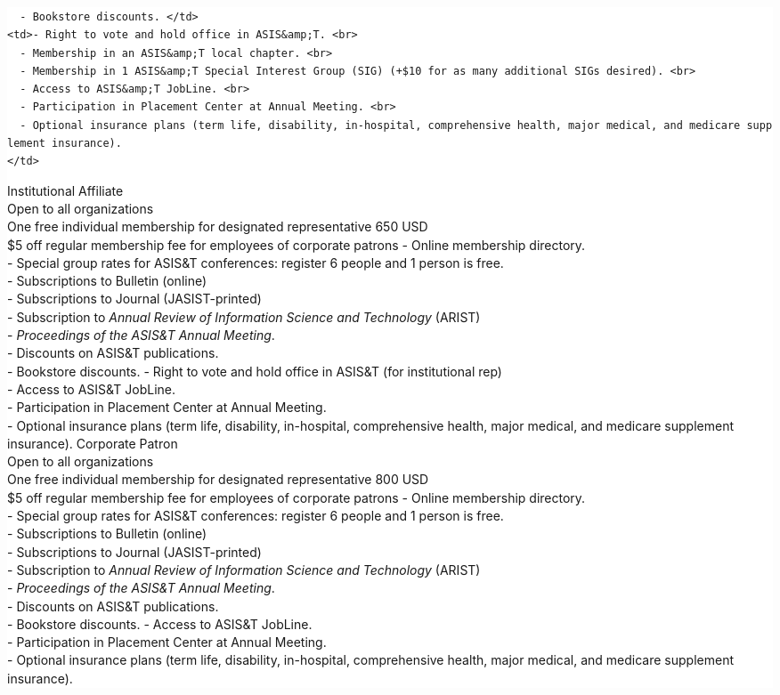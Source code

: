       - Bookstore discounts. </td>
    <td>- Right to vote and hold office in ASIS&amp;T. <br>
      - Membership in an ASIS&amp;T local chapter. <br>
      - Membership in 1 ASIS&amp;T Special Interest Group (SIG) (+$10 for as many additional SIGs desired). <br>
      - Access to ASIS&amp;T JobLine. <br>
      - Participation in Placement Center at Annual Meeting. <br>
      - Optional insurance plans (term life, disability, in-hospital, comprehensive health, major medical, and medicare supplement insurance).
    </td>
  </tr>
  <tr>
    <td>Institutional Affiliate <br>
      Open to all organizations <br>
      One free individual membership for designated representative</td>
    <td> 650 USD <br>
      $5 off regular membership fee for employees of corporate patrons </td>
    <td>- Online membership directory. <br>
      - Special group rates for ASIS&amp;T conferences: register 6 people and 1 person is free. <br>
      - Subscriptions to Bulletin (online) <br>
      - Subscriptions to Journal (JASIST-printed) <br>
      - Subscription to <i>Annual Review of Information Science and Technology</i> (ARIST) <br>
      - <i>Proceedings of the ASIS&amp;T Annual Meeting</i>. <br>
      - Discounts on ASIS&amp;T publications. <br>
      - Bookstore discounts. </td>
    <td>- Right to vote and hold office in ASIS&amp;T (for institutional rep) <br>
      - Access to ASIS&amp;T JobLine. <br>
      - Participation in Placement Center at Annual Meeting. <br>
      - Optional insurance plans (term life, disability, in-hospital, comprehensive health, major medical, and medicare supplement insurance).
    </td>
  </tr>
  <tr>
    <td>Corporate Patron <br>
      Open to all organizations <br>
      One free individual membership for designated representative</td>
    <td> 800 USD <br>
      $5 off regular membership fee for employees of corporate patrons </td>
    <td>- Online membership directory. <br>
      - Special group rates for ASIS&amp;T conferences: register 6 people and 1 person is free. <br>
      - Subscriptions to Bulletin (online) <br>
      - Subscriptions to Journal (JASIST-printed) <br>
      - Subscription to <i>Annual Review of Information Science and Technology</i> (ARIST) <br>
      - <i>Proceedings of the ASIS&amp;T Annual Meeting</i>. <br>
      - Discounts on ASIS&amp;T publications. <br>
      - Bookstore discounts. </td>
    <td>- Access to ASIS&amp;T JobLine. <br>
      - Participation in Placement Center at Annual Meeting. <br>
      - Optional insurance plans (term life, disability, in-hospital, comprehensive health, major medical, and medicare supplement insurance).
    </td>
  </tr>
</table>

